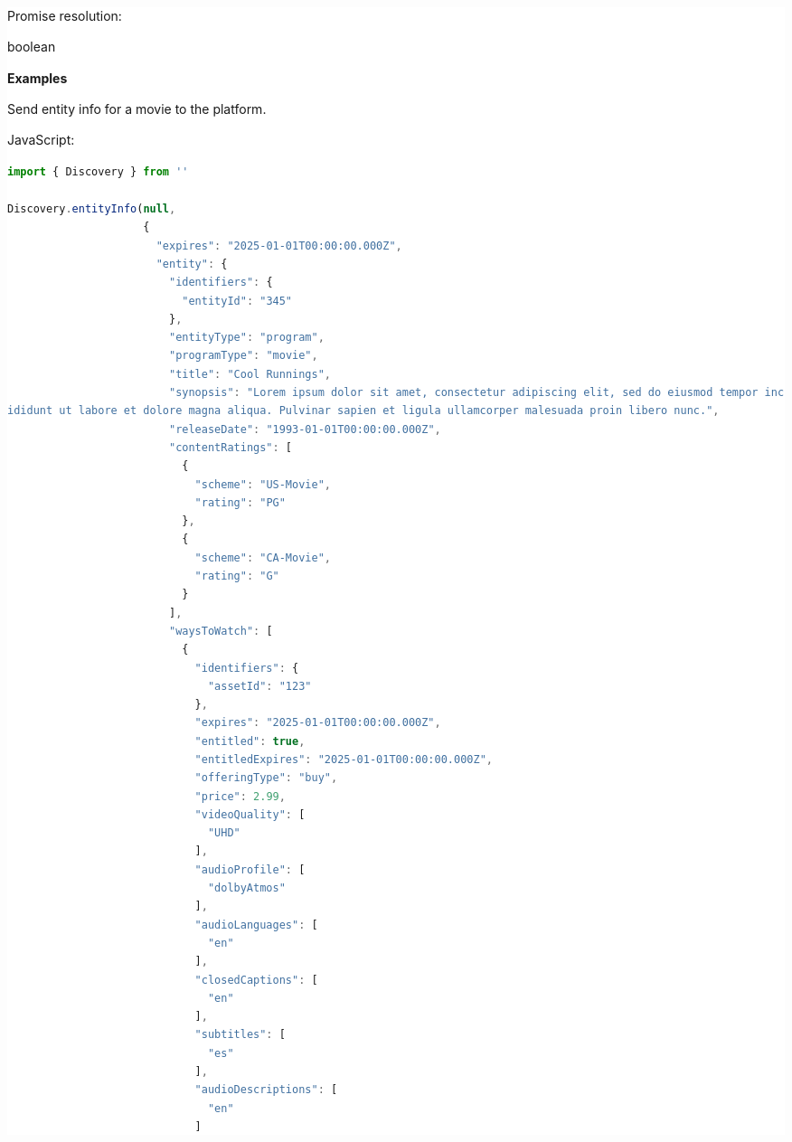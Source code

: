 
Promise resolution:

boolean

**Examples**

Send entity info for a movie to the platform.


JavaScript:

```javascript
import { Discovery } from ''

Discovery.entityInfo(null,
                     {
                       "expires": "2025-01-01T00:00:00.000Z",
                       "entity": {
                         "identifiers": {
                           "entityId": "345"
                         },
                         "entityType": "program",
                         "programType": "movie",
                         "title": "Cool Runnings",
                         "synopsis": "Lorem ipsum dolor sit amet, consectetur adipiscing elit, sed do eiusmod tempor incididunt ut labore et dolore magna aliqua. Pulvinar sapien et ligula ullamcorper malesuada proin libero nunc.",
                         "releaseDate": "1993-01-01T00:00:00.000Z",
                         "contentRatings": [
                           {
                             "scheme": "US-Movie",
                             "rating": "PG"
                           },
                           {
                             "scheme": "CA-Movie",
                             "rating": "G"
                           }
                         ],
                         "waysToWatch": [
                           {
                             "identifiers": {
                               "assetId": "123"
                             },
                             "expires": "2025-01-01T00:00:00.000Z",
                             "entitled": true,
                             "entitledExpires": "2025-01-01T00:00:00.000Z",
                             "offeringType": "buy",
                             "price": 2.99,
                             "videoQuality": [
                               "UHD"
                             ],
                             "audioProfile": [
                               "dolbyAtmos"
                             ],
                             "audioLanguages": [
                               "en"
                             ],
                             "closedCaptions": [
                               "en"
                             ],
                             "subtitles": [
                               "es"
                             ],
                             "audioDescriptions": [
                               "en"
                             ]
```